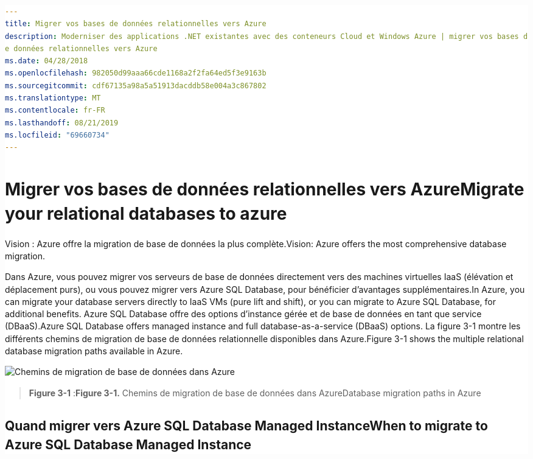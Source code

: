 ```yaml
---
title: Migrer vos bases de données relationnelles vers Azure
description: Moderniser des applications .NET existantes avec des conteneurs Cloud et Windows Azure | migrer vos bases de données relationnelles vers Azure
ms.date: 04/28/2018
ms.openlocfilehash: 982050d99aaa66cde1168a2f2fa64ed5f3e9163b
ms.sourcegitcommit: cdf67135a98a5a51913dacddb58e004a3c867802
ms.translationtype: MT
ms.contentlocale: fr-FR
ms.lasthandoff: 08/21/2019
ms.locfileid: "69660734"
---
```

# <a name="migrate-your-relational-databases-to-azure"></a><span data-ttu-id="c60f1-103">Migrer vos bases de données relationnelles vers Azure</span><span class="sxs-lookup"><span data-stu-id="c60f1-103">Migrate your relational databases to azure</span></span>

<span data-ttu-id="c60f1-104">Vision : Azure offre la migration de base de données la plus complète.</span><span class="sxs-lookup"><span data-stu-id="c60f1-104">Vision: Azure offers the most comprehensive database migration.</span></span>

<span data-ttu-id="c60f1-105">Dans Azure, vous pouvez migrer vos serveurs de base de données directement vers des machines virtuelles IaaS (élévation et déplacement purs), ou vous pouvez migrer vers Azure SQL Database, pour bénéficier d’avantages supplémentaires.</span><span class="sxs-lookup"><span data-stu-id="c60f1-105">In Azure, you can migrate your database servers directly to IaaS VMs (pure lift and shift), or you can migrate to Azure SQL Database, for additional benefits.</span></span> <span data-ttu-id="c60f1-106">Azure SQL Database offre des options d’instance gérée et de base de données en tant que service (DBaaS).</span><span class="sxs-lookup"><span data-stu-id="c60f1-106">Azure SQL Database offers managed instance and full database-as-a-service (DBaaS) options.</span></span> <span data-ttu-id="c60f1-107">La figure 3-1 montre les différents chemins de migration de base de données relationnelle disponibles dans Azure.</span><span class="sxs-lookup"><span data-stu-id="c60f1-107">Figure 3-1 shows the multiple relational database migration paths available in Azure.</span></span>

![Chemins de migration de base de données dans Azure](./media/image3-1.png)

> <span data-ttu-id="c60f1-109">**Figure 3-1** :</span><span class="sxs-lookup"><span data-stu-id="c60f1-109">**Figure 3-1.**</span></span> <span data-ttu-id="c60f1-110">Chemins de migration de base de données dans Azure</span><span class="sxs-lookup"><span data-stu-id="c60f1-110">Database migration paths in Azure</span></span>

## <a name="when-to-migrate-to-azure-sql-database-managed-instance"></a><span data-ttu-id="c60f1-111">Quand migrer vers Azure SQL Database Managed Instance</span><span class="sxs-lookup"><span data-stu-id="c60f1-111">When to migrate to Azure SQL Database Managed Instance</span></span>
